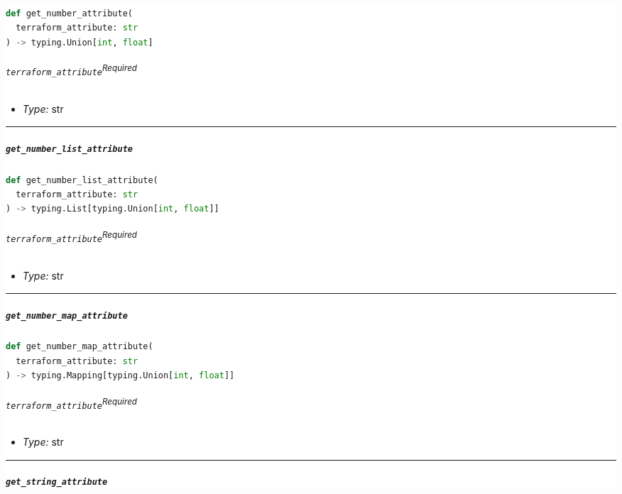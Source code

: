 ```python
def get_number_attribute(
  terraform_attribute: str
) -> typing.Union[int, float]
```

###### `terraform_attribute`<sup>Required</sup> <a name="terraform_attribute" id="@ithings/cdktf-provider-openstack.networkingRouterV2.NetworkingRouterV2.getNumberAttribute.parameter.terraformAttribute"></a>

- *Type:* str

---

##### `get_number_list_attribute` <a name="get_number_list_attribute" id="@ithings/cdktf-provider-openstack.networkingRouterV2.NetworkingRouterV2.getNumberListAttribute"></a>

```python
def get_number_list_attribute(
  terraform_attribute: str
) -> typing.List[typing.Union[int, float]]
```

###### `terraform_attribute`<sup>Required</sup> <a name="terraform_attribute" id="@ithings/cdktf-provider-openstack.networkingRouterV2.NetworkingRouterV2.getNumberListAttribute.parameter.terraformAttribute"></a>

- *Type:* str

---

##### `get_number_map_attribute` <a name="get_number_map_attribute" id="@ithings/cdktf-provider-openstack.networkingRouterV2.NetworkingRouterV2.getNumberMapAttribute"></a>

```python
def get_number_map_attribute(
  terraform_attribute: str
) -> typing.Mapping[typing.Union[int, float]]
```

###### `terraform_attribute`<sup>Required</sup> <a name="terraform_attribute" id="@ithings/cdktf-provider-openstack.networkingRouterV2.NetworkingRouterV2.getNumberMapAttribute.parameter.terraformAttribute"></a>

- *Type:* str

---

##### `get_string_attribute` <a name="get_string_attribute" id="@ithings/cdktf-provider-openstack.networkingRouterV2.NetworkingRouterV2.getStringAttribute"></a>
